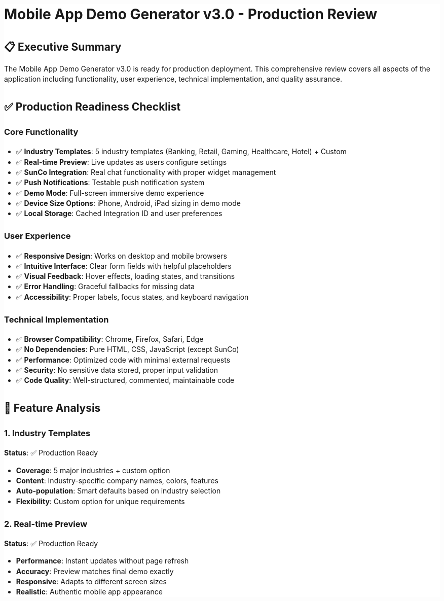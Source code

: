 # Mobile App Demo Generator v3.0 - Production Review

## 📋 Executive Summary

The Mobile App Demo Generator v3.0 is ready for production deployment. This comprehensive review covers all aspects of the application including functionality, user experience, technical implementation, and quality assurance.

## ✅ Production Readiness Checklist

### **Core Functionality**
- ✅ **Industry Templates**: 5 industry templates (Banking, Retail, Gaming, Healthcare, Hotel) + Custom
- ✅ **Real-time Preview**: Live updates as users configure settings
- ✅ **SunCo Integration**: Real chat functionality with proper widget management
- ✅ **Push Notifications**: Testable push notification system
- ✅ **Demo Mode**: Full-screen immersive demo experience
- ✅ **Device Size Options**: iPhone, Android, iPad sizing in demo mode
- ✅ **Local Storage**: Cached Integration ID and user preferences

### **User Experience**
- ✅ **Responsive Design**: Works on desktop and mobile browsers
- ✅ **Intuitive Interface**: Clear form fields with helpful placeholders
- ✅ **Visual Feedback**: Hover effects, loading states, and transitions
- ✅ **Error Handling**: Graceful fallbacks for missing data
- ✅ **Accessibility**: Proper labels, focus states, and keyboard navigation

### **Technical Implementation**
- ✅ **Browser Compatibility**: Chrome, Firefox, Safari, Edge
- ✅ **No Dependencies**: Pure HTML, CSS, JavaScript (except SunCo)
- ✅ **Performance**: Optimized code with minimal external requests
- ✅ **Security**: No sensitive data stored, proper input validation
- ✅ **Code Quality**: Well-structured, commented, maintainable code

## 🎯 Feature Analysis

### **1. Industry Templates**
**Status**: ✅ Production Ready
- **Coverage**: 5 major industries + custom option
- **Content**: Industry-specific company names, colors, features
- **Auto-population**: Smart defaults based on industry selection
- **Flexibility**: Custom option for unique requirements

### **2. Real-time Preview**
**Status**: ✅ Production Ready
- **Performance**: Instant updates without page refresh
- **Accuracy**: Preview matches final demo exactly
- **Responsive**: Adapts to different screen sizes
- **Realistic**: Authentic mobile app appearance
